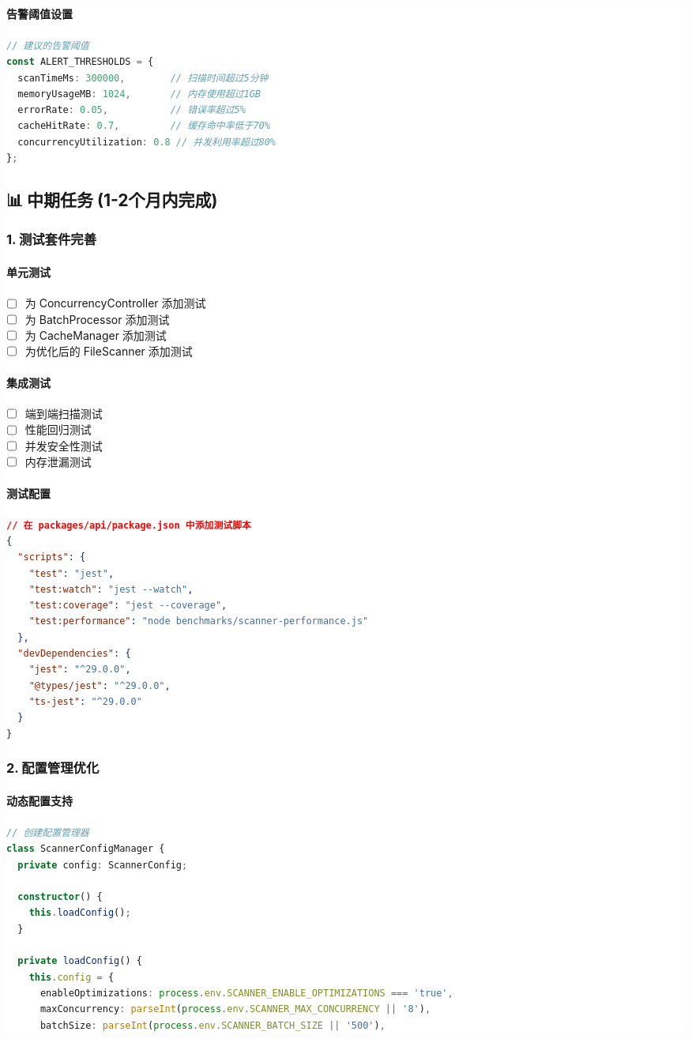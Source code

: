 #### 告警阈值设置
```typescript
// 建议的告警阈值
const ALERT_THRESHOLDS = {
  scanTimeMs: 300000,        // 扫描时间超过5分钟
  memoryUsageMB: 1024,       // 内存使用超过1GB
  errorRate: 0.05,           // 错误率超过5%
  cacheHitRate: 0.7,         // 缓存命中率低于70%
  concurrencyUtilization: 0.8 // 并发利用率超过80%
};
```

## 📊 中期任务 (1-2个月内完成)

### 1. 测试套件完善

#### 单元测试
- [ ] 为 ConcurrencyController 添加测试
- [ ] 为 BatchProcessor 添加测试
- [ ] 为 CacheManager 添加测试
- [ ] 为优化后的 FileScanner 添加测试

#### 集成测试
- [ ] 端到端扫描测试
- [ ] 性能回归测试
- [ ] 并发安全性测试
- [ ] 内存泄漏测试

#### 测试配置
```json
// 在 packages/api/package.json 中添加测试脚本
{
  "scripts": {
    "test": "jest",
    "test:watch": "jest --watch",
    "test:coverage": "jest --coverage",
    "test:performance": "node benchmarks/scanner-performance.js"
  },
  "devDependencies": {
    "jest": "^29.0.0",
    "@types/jest": "^29.0.0",
    "ts-jest": "^29.0.0"
  }
}
```

### 2. 配置管理优化

#### 动态配置支持
```typescript
// 创建配置管理器
class ScannerConfigManager {
  private config: ScannerConfig;
  
  constructor() {
    this.loadConfig();
  }
  
  private loadConfig() {
    this.config = {
      enableOptimizations: process.env.SCANNER_ENABLE_OPTIMIZATIONS === 'true',
      maxConcurrency: parseInt(process.env.SCANNER_MAX_CONCURRENCY || '8'),
      batchSize: parseInt(process.env.SCANNER_BATCH_SIZE || '500'),
```
